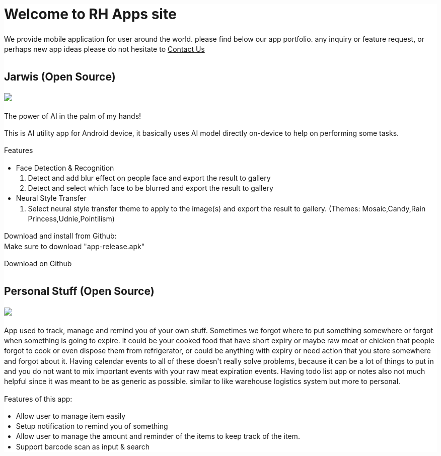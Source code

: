 <meta name="google-site-verification" content="0FOaE6OhGSJzwp5ITfEET7Q6O2cgSkP4zunXEw5EJ4E" />

# Welcome to RH Apps site

We provide mobile application for user around the world. please find below our app portfolio. any inquiry or feature request, or perhaps new app ideas please do not hesitate to [Contact Us](mailto:rh-apps@proton.me)

## Jarwis (Open Source)
<img src="https://rh-apps.github.io/assets/images/logo-a_jarwis.png" width="144"/>

The power of AI in the palm of my hands!

This is AI utility app for Android device, it basically uses AI model directly on-device to help on performing some tasks.

Features
- Face Detection & Recognition
    1. Detect and add blur effect on people face and export the result to gallery
    2. Detect and select which face to be blurred and export the result to gallery
- Neural Style Transfer
    1. Select neural style transfer theme to apply to the image(s) and export the result to gallery. (Themes: Mosaic,Candy,Rain Princess,Udnie,Pointilism)


Download and install from Github:<br/>
Make sure to download "app-release.apk"

<a href='https://github.com/rh-id/a-jarwis/releases'>Download on Github</a>

## Personal Stuff (Open Source)
<img src="https://rh-apps.github.io/assets/images/logo-a_personal_stuff.png" width="144"/>

App used to track, manage and remind you of your own stuff.
Sometimes we forgot where to put something somewhere or forgot when something is going to expire.
it could be your cooked food that have short expiry or maybe raw meat or chicken that people forgot to cook or even dispose them from refrigerator, or could be anything with expiry or need action that you store somewhere and forgot about it.
Having calendar events to all of these doesn't really solve problems, because it can be a lot of things to put in and you do not want to mix important events with your raw meat expiration events.
Having todo list app or notes also not much helpful since it was meant to be as generic as possible.
  similar to like warehouse logistics system but more to personal.

Features of this app:
<ul>
  <li>Allow user to manage item easily</li>
  <li>Setup notification to remind you of something</li>
  <li>Allow user to manage the amount and reminder of the items to keep track of the item.</li>
  <li>Support barcode scan as input & search</li>
</ul>
